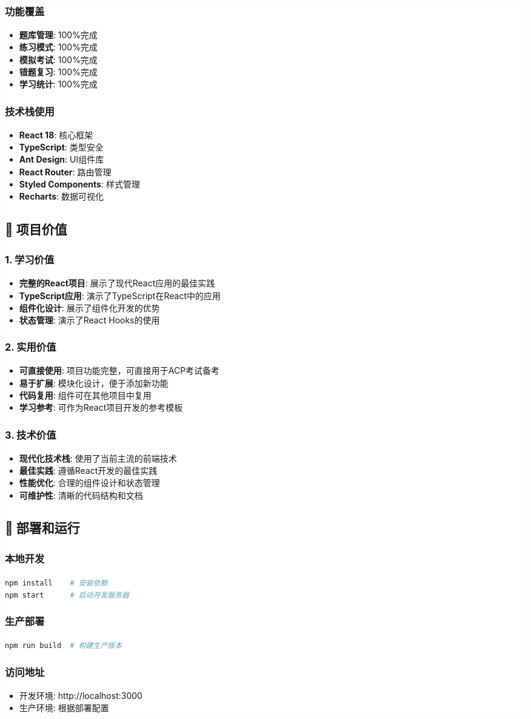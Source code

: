 ### 功能覆盖
- **题库管理**: 100%完成
- **练习模式**: 100%完成
- **模拟考试**: 100%完成
- **错题复习**: 100%完成
- **学习统计**: 100%完成

### 技术栈使用
- **React 18**: 核心框架
- **TypeScript**: 类型安全
- **Ant Design**: UI组件库
- **React Router**: 路由管理
- **Styled Components**: 样式管理
- **Recharts**: 数据可视化

## 🎯 项目价值

### 1. 学习价值
- **完整的React项目**: 展示了现代React应用的最佳实践
- **TypeScript应用**: 演示了TypeScript在React中的应用
- **组件化设计**: 展示了组件化开发的优势
- **状态管理**: 演示了React Hooks的使用

### 2. 实用价值
- **可直接使用**: 项目功能完整，可直接用于ACP考试备考
- **易于扩展**: 模块化设计，便于添加新功能
- **代码复用**: 组件可在其他项目中复用
- **学习参考**: 可作为React项目开发的参考模板

### 3. 技术价值
- **现代化技术栈**: 使用了当前主流的前端技术
- **最佳实践**: 遵循React开发的最佳实践
- **性能优化**: 合理的组件设计和状态管理
- **可维护性**: 清晰的代码结构和文档

## 🚀 部署和运行

### 本地开发
```bash
npm install    # 安装依赖
npm start      # 启动开发服务器
```

### 生产部署
```bash
npm run build  # 构建生产版本
```

### 访问地址
- 开发环境: http://localhost:3000
- 生产环境: 根据部署配置

